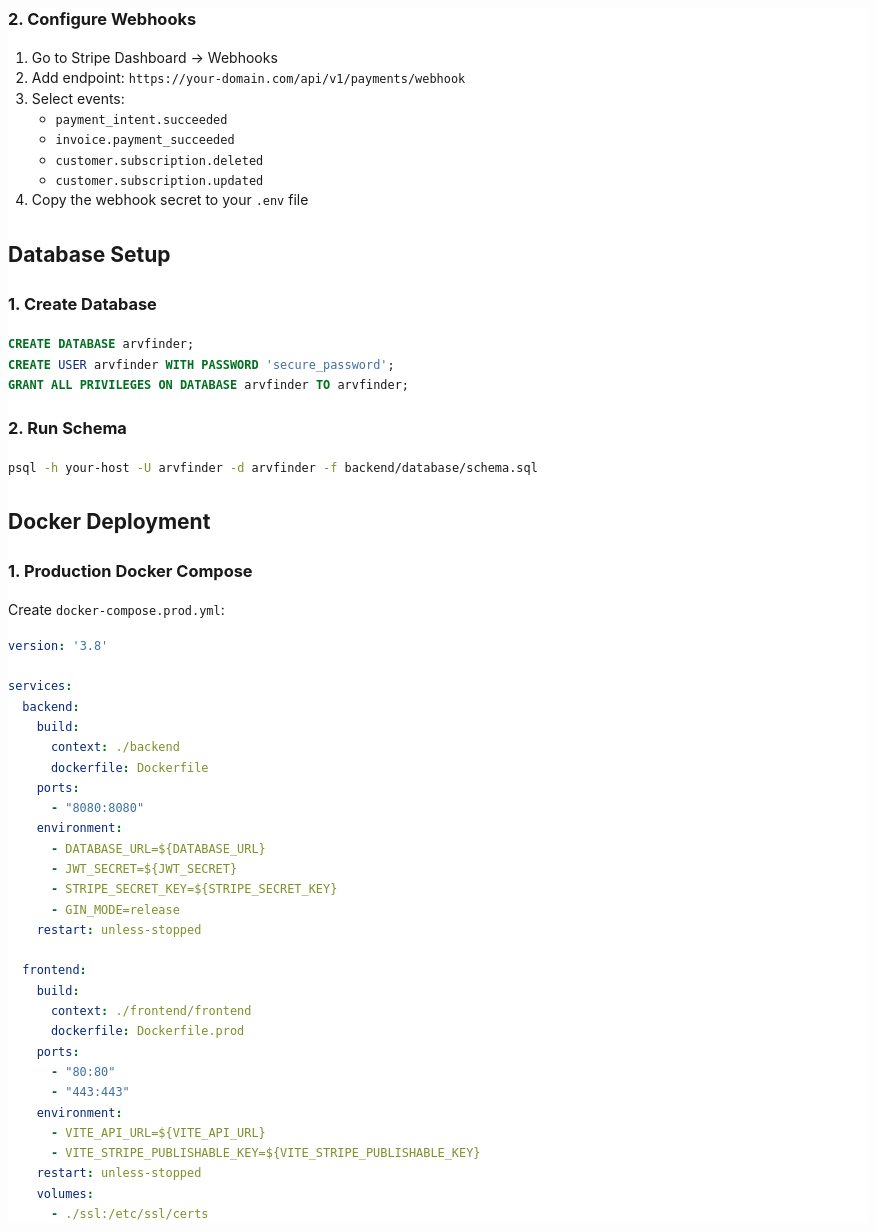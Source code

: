 ### 2. Configure Webhooks

1. Go to Stripe Dashboard → Webhooks
2. Add endpoint: `https://your-domain.com/api/v1/payments/webhook`
3. Select events:
   - `payment_intent.succeeded`
   - `invoice.payment_succeeded`
   - `customer.subscription.deleted`
   - `customer.subscription.updated`
4. Copy the webhook secret to your `.env` file

## Database Setup

### 1. Create Database

```sql
CREATE DATABASE arvfinder;
CREATE USER arvfinder WITH PASSWORD 'secure_password';
GRANT ALL PRIVILEGES ON DATABASE arvfinder TO arvfinder;
```

### 2. Run Schema

```bash
psql -h your-host -U arvfinder -d arvfinder -f backend/database/schema.sql
```

## Docker Deployment

### 1. Production Docker Compose

Create `docker-compose.prod.yml`:

```yaml
version: '3.8'

services:
  backend:
    build:
      context: ./backend
      dockerfile: Dockerfile
    ports:
      - "8080:8080"
    environment:
      - DATABASE_URL=${DATABASE_URL}
      - JWT_SECRET=${JWT_SECRET}
      - STRIPE_SECRET_KEY=${STRIPE_SECRET_KEY}
      - GIN_MODE=release
    restart: unless-stopped

  frontend:
    build:
      context: ./frontend/frontend
      dockerfile: Dockerfile.prod
    ports:
      - "80:80"
      - "443:443"
    environment:
      - VITE_API_URL=${VITE_API_URL}
      - VITE_STRIPE_PUBLISHABLE_KEY=${VITE_STRIPE_PUBLISHABLE_KEY}
    restart: unless-stopped
    volumes:
      - ./ssl:/etc/ssl/certs
```
